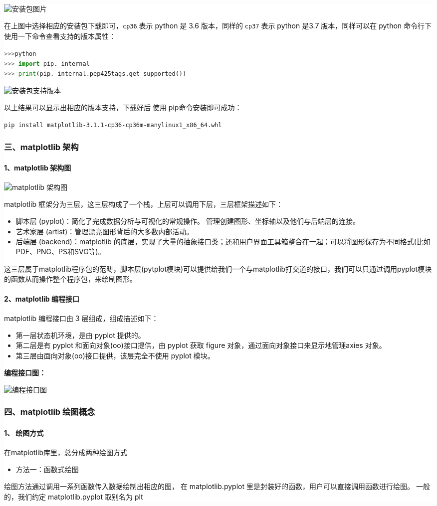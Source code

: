 ![安装包图片](https://imgkr.cn-bj.ufileos.com/9bbb8246-41c5-44e8-b68b-32fcf133d368.png)

在上图中选择相应的安装包下载即可，`cp36` 表示 python 是 3.6 版本，同样的 `cp37` 表示 python 是3.7 版本，同样可以在 python 命令行下使用一下命令查看支持的版本属性：

```python
>>>python
>>> import pip._internal
>>> print(pip._internal.pep425tags.get_supported())
```

![安装包支持版本](https://imgkr.cn-bj.ufileos.com/189d2fad-d6df-417a-b0fd-3b8dcb54d597.png)

以上结果可以显示出相应的版本支持，下载好后 使用 pip命令安装即可成功：

```
pip install matplotlib-3.1.1-cp36-cp36m-manylinux1_x86_64.whl
```

### 三、matplotlib 架构

#### 1、matplotlib 架构图

![matplotlib 架构图](https://imgkr.cn-bj.ufileos.com/56b0bdb3-860b-463b-9831-579508591e96.png)

matplotlib 框架分为三层，这三层构成了一个栈，上层可以调用下层，三层框架描述如下：

- 脚本层 (pyplot)：简化了完成数据分析与可视化的常规操作。 管理创建图形、坐标轴以及他们与后端层的连接。
- 艺术家层 (artist)：管理漂亮图形背后的大多数内部活动。
- 后端层 (backend)：matplotlib 的底层，实现了大量的抽象接口类；还和用户界面工具箱整合在一起；可以将图形保存为不同格式(比如PDF、PNG、PS和SVG等)。

这三层属于matplotlib程序包的范畴，脚本层(pytplot模块)可以提供给我们一个与matplotlib打交道的接口，我们可以只通过调用pyplot模块的函数从而操作整个程序包，来绘制图形。

#### 2、matplotlib 编程接口

matplotlib 编程接口由 3 层组成，组成描述如下：
- 第一层状态机环境，是由 pyplot 提供的。
- 第二层是有 pyplot 和面向对象(oo)接口提供，由 pyplot 获取 figure 对象，通过面向对象接口来显示地管理axies 对象。
- 第三层由面向对象(oo)接口提供，该层完全不使用 pyplot 模块。

**编程接口图：**

![编程接口图](https://qiniu.mdnice.com/2b42791299f3f60c3dfd713539799dbb.png)


### 四、matplotlib 绘图概念

#### 1、 绘图方式

在matplotlib库里，总分成两种绘图方式

- 方法一：函数式绘图

绘图方法通过调用一系列函数传入数据绘制出相应的图，
在 matplotlib.pyplot 里是封装好的函数，用户可以直接调用函数进行绘图。
一般的，我们约定 matplotlib.pyplot 取别名为 plt
